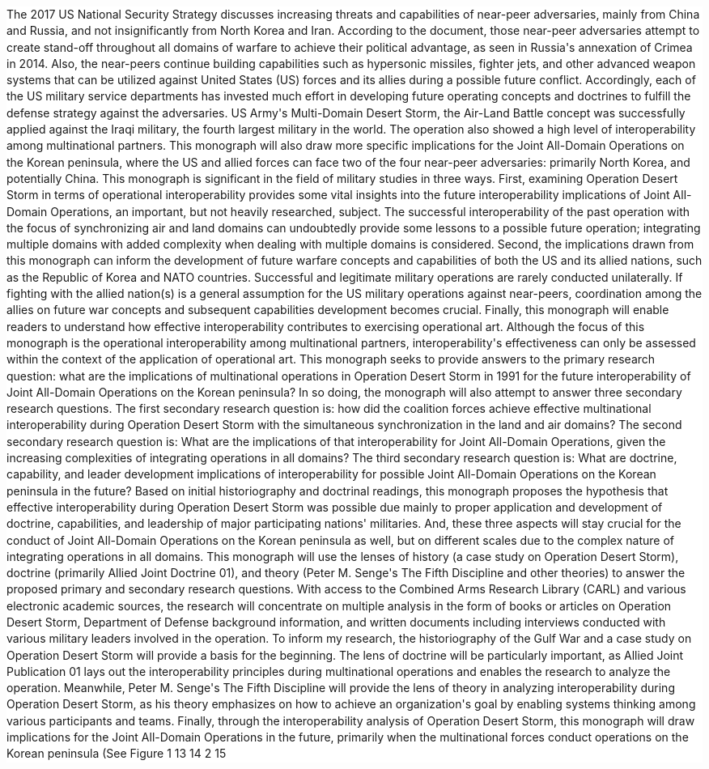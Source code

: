 The 2017 US National Security Strategy discusses increasing threats and capabilities of near-peer adversaries, mainly from China and Russia, and not insignificantly from North Korea and Iran. According to the document, those near-peer adversaries attempt to create stand-off throughout all domains of warfare to achieve their political advantage, as seen in Russia's annexation of Crimea in 2014. Also, the near-peers continue building capabilities such as hypersonic missiles, fighter jets, and other advanced weapon systems that can be utilized against United States (US) forces and its allies during a possible future conflict. Accordingly, each of the US military service departments has invested much effort in developing future operating concepts and doctrines to fulfill the defense strategy against the adversaries. US Army's Multi-Domain Desert Storm, the Air-Land Battle concept was successfully applied against the Iraqi military, the fourth largest military in the world. The operation also showed a high level of interoperability among multinational partners. This monograph will also draw more specific implications for the Joint All-Domain Operations on the Korean peninsula, where the US and allied forces can face two of the four near-peer adversaries: primarily North Korea, and potentially China. This monograph is significant in the field of military studies in three ways. First, examining Operation Desert Storm in terms of operational interoperability provides some vital insights into the future interoperability implications of Joint All-Domain Operations, an important, but not heavily researched, subject. The successful interoperability of the past operation with the focus of synchronizing air and land domains can undoubtedly provide some lessons to a possible future operation; integrating multiple domains with added complexity when dealing with multiple domains is considered. Second, the implications drawn from this monograph can inform the development of future warfare concepts and capabilities of both the US and its allied nations, such as the Republic of Korea and NATO countries. Successful and legitimate military operations are rarely conducted unilaterally. If fighting with the allied nation(s) is a general assumption for the US military operations against near-peers, coordination among the allies on future war concepts and subsequent capabilities development becomes crucial. Finally, this monograph will enable readers to understand how effective interoperability contributes to exercising operational art. Although the focus of this monograph is the operational interoperability among multinational partners, interoperability's effectiveness can only be assessed within the context of the application of operational art.
This monograph seeks to provide answers to the primary research question: what are the implications of multinational operations in Operation Desert Storm in 1991 for the future interoperability of Joint All-Domain Operations on the Korean peninsula? In so doing, the monograph will also attempt to answer three secondary research questions. The first secondary research question is: how did the coalition forces achieve effective multinational interoperability during Operation Desert Storm with the simultaneous synchronization in the land and air domains? The second secondary research question is: What are the implications of that interoperability for Joint All-Domain Operations, given the increasing complexities of integrating operations in all domains? The third secondary research question is: What are doctrine, capability, and leader development implications of interoperability for possible Joint All-Domain Operations on the Korean peninsula in the future? Based on initial historiography and doctrinal readings, this monograph proposes the hypothesis that effective interoperability during Operation Desert Storm was possible due mainly to proper application and development of doctrine, capabilities, and leadership of major participating nations' militaries. And, these three aspects will stay crucial for the conduct of Joint All-Domain Operations on the Korean peninsula as well, but on different scales due to the complex nature of integrating operations in all domains.
This monograph will use the lenses of history (a case study on Operation Desert Storm), doctrine (primarily Allied Joint Doctrine 01), and theory (Peter M. Senge's The Fifth Discipline and other theories) to answer the proposed primary and secondary research questions. With access to the Combined Arms Research Library (CARL) and various electronic academic sources, the research will concentrate on multiple analysis in the form of books or articles on Operation Desert Storm, Department of Defense background information, and written documents including interviews conducted with various military leaders involved in the operation. To inform my research, the historiography of the Gulf War and a case study on Operation Desert Storm will provide a basis for the beginning. The lens of doctrine will be particularly important, as Allied Joint Publication 01 lays out the interoperability principles during multinational operations and enables the research to analyze the operation. Meanwhile, Peter M. Senge's The Fifth Discipline will provide the lens of theory in analyzing interoperability during Operation Desert Storm, as his theory emphasizes on how to achieve an organization's goal by enabling systems thinking among various participants and teams. Finally, through the interoperability analysis of Operation Desert Storm, this monograph will draw implications for the Joint All-Domain Operations in the future, primarily when the multinational forces conduct operations on the Korean peninsula (See Figure 
1
13
14
2
15